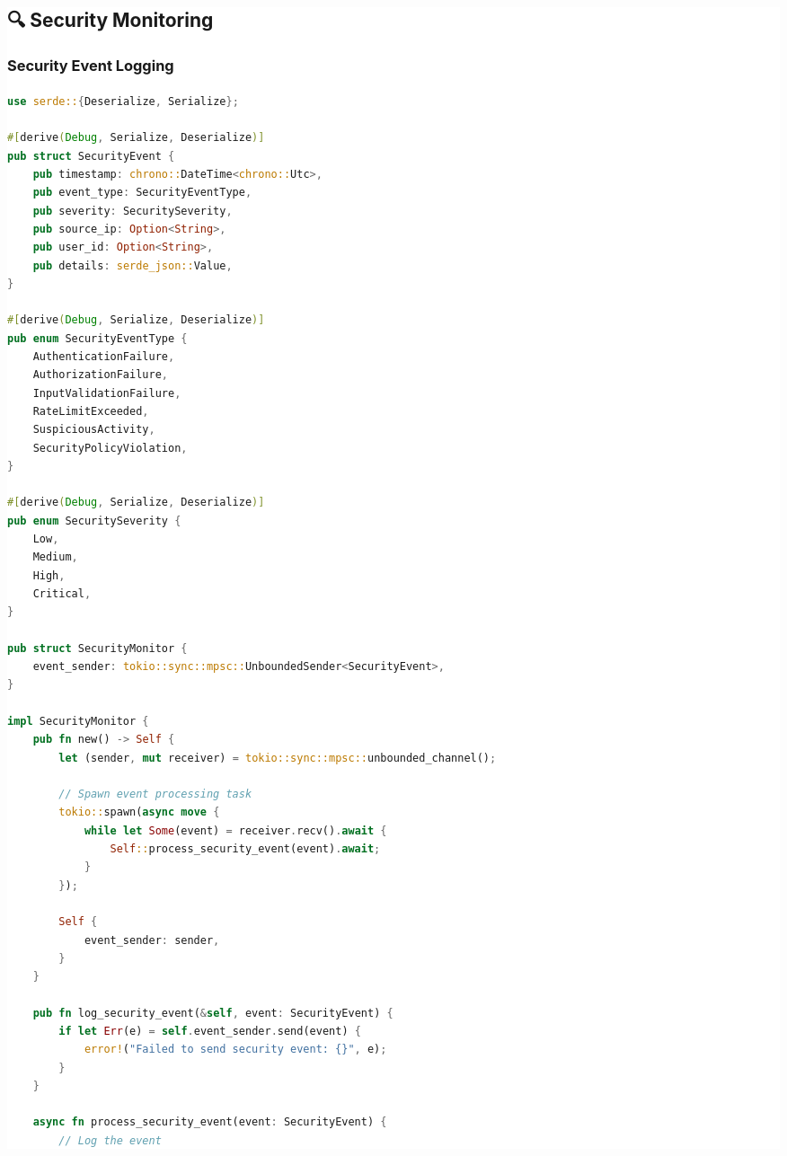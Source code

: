 ## 🔍 Security Monitoring

### Security Event Logging
```rust
use serde::{Deserialize, Serialize};

#[derive(Debug, Serialize, Deserialize)]
pub struct SecurityEvent {
    pub timestamp: chrono::DateTime<chrono::Utc>,
    pub event_type: SecurityEventType,
    pub severity: SecuritySeverity,
    pub source_ip: Option<String>,
    pub user_id: Option<String>,
    pub details: serde_json::Value,
}

#[derive(Debug, Serialize, Deserialize)]
pub enum SecurityEventType {
    AuthenticationFailure,
    AuthorizationFailure,
    InputValidationFailure,
    RateLimitExceeded,
    SuspiciousActivity,
    SecurityPolicyViolation,
}

#[derive(Debug, Serialize, Deserialize)]
pub enum SecuritySeverity {
    Low,
    Medium,
    High,
    Critical,
}

pub struct SecurityMonitor {
    event_sender: tokio::sync::mpsc::UnboundedSender<SecurityEvent>,
}

impl SecurityMonitor {
    pub fn new() -> Self {
        let (sender, mut receiver) = tokio::sync::mpsc::unbounded_channel();
        
        // Spawn event processing task
        tokio::spawn(async move {
            while let Some(event) = receiver.recv().await {
                Self::process_security_event(event).await;
            }
        });
        
        Self {
            event_sender: sender,
        }
    }
    
    pub fn log_security_event(&self, event: SecurityEvent) {
        if let Err(e) = self.event_sender.send(event) {
            error!("Failed to send security event: {}", e);
        }
    }
    
    async fn process_security_event(event: SecurityEvent) {
        // Log the event
```